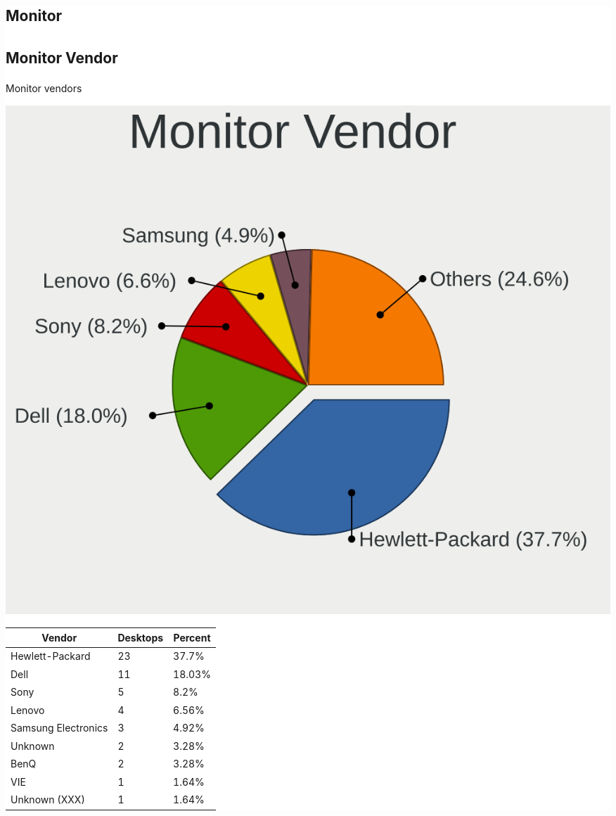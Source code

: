 Monitor
-------

Monitor Vendor
--------------

Monitor vendors

![Monitor Vendor](./images/pie_chart/mon_vendor.svg)


| Vendor               | Desktops | Percent |
|----------------------|----------|---------|
| Hewlett-Packard      | 23       | 37.7%   |
| Dell                 | 11       | 18.03%  |
| Sony                 | 5        | 8.2%    |
| Lenovo               | 4        | 6.56%   |
| Samsung Electronics  | 3        | 4.92%   |
| Unknown              | 2        | 3.28%   |
| BenQ                 | 2        | 3.28%   |
| VIE                  | 1        | 1.64%   |
| Unknown (XXX)        | 1        | 1.64%   |